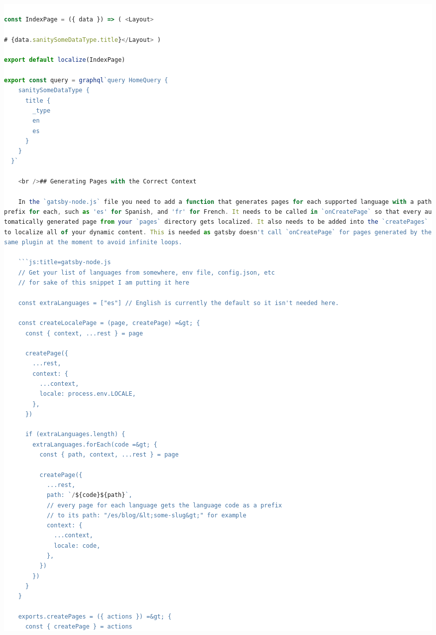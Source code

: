 ```js:title=src/util/index.js export const createLocaleTextGetter = languageCode => { const languages = [languageCode, "en"] // last language in array is default; const localize = value => { if (Array.isArray(value)) { return value.map(v => localize(v, languages)) } else if (typeof value == "object") { if (/^locale[A-Z]/.test(value._type)) { const language = languages.find(lang => value[lang]) return value[language] }

const IndexPage = ({ data }) => ( <Layout> 

# {data.sanitySomeDataType.title}</Layout> )

export default localize(IndexPage)

export const query = graphql`query HomeQuery {
    sanitySomeDataType {
      title {
        _type
        en
        es
      }
    }
  }`

    <br />## Generating Pages with the Correct Context
    
    In the `gatsby-node.js` file you need to add a function that generates pages for each supported language with a path prefix for each, such as 'es' for Spanish, and 'fr' for French. It needs to be called in `onCreatePage` so that every automatically generated page from your `pages` directory gets localized. It also needs to be added into the `createPages` to localize all of your dynamic content. This is needed as gatsby doesn't call `onCreatePage` for pages generated by the same plugin at the moment to avoid infinite loops.
    
    ```js:title=gatsby-node.js
    // Get your list of languages from somewhere, env file, config.json, etc
    // for sake of this snippet I am putting it here
    
    const extraLanguages = ["es"] // English is currently the default so it isn't needed here.
    
    const createLocalePage = (page, createPage) =&gt; {
      const { context, ...rest } = page
    
      createPage({
        ...rest,
        context: {
          ...context,
          locale: process.env.LOCALE,
        },
      })
    
      if (extraLanguages.length) {
        extraLanguages.forEach(code =&gt; {
          const { path, context, ...rest } = page
    
          createPage({
            ...rest,
            path: `/${code}${path}`,
            // every page for each language gets the language code as a prefix
            // to its path: "/es/blog/&lt;some-slug&gt;" for example
            context: {
              ...context,
              locale: code,
            },
          })
        })
      }
    }
    
    exports.createPages = ({ actions }) =&gt; {
      const { createPage } = actions
```